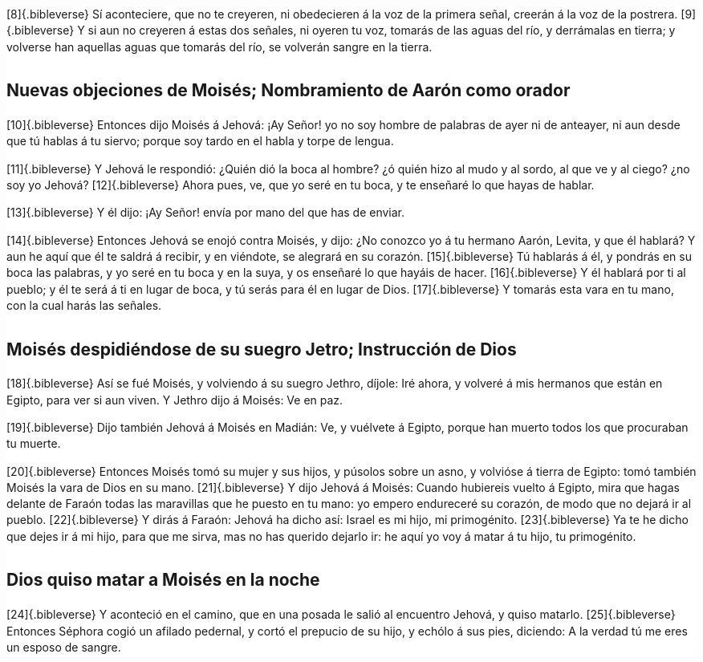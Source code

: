 [8]{.bibleverse} Sí aconteciere, que no te creyeren, ni obedecieren á la voz de la primera señal, creerán á la voz de la postrera. 
[9]{.bibleverse} Y si aun no creyeren á estas dos señales, ni oyeren tu voz, tomarás de las aguas del río, y derrámalas en tierra; y volverse han aquellas aguas que tomarás del río, se volverán sangre en la tierra.

## Nuevas objeciones de Moisés; Nombramiento de Aarón como orador
 
[10]{.bibleverse} Entonces dijo Moisés á Jehová: ¡Ay Señor! yo no soy hombre de palabras de ayer ni de anteayer, ni aun desde que tú hablas á tu siervo; porque soy tardo en el habla y torpe de lengua.

 
[11]{.bibleverse} Y Jehová le respondió: ¿Quién dió la boca al hombre? ¿ó quién hizo al mudo y al sordo, al que ve y al ciego? ¿no soy yo Jehová? 
[12]{.bibleverse} Ahora pues, ve, que yo seré en tu boca, y te enseñaré lo que hayas de hablar.

 
[13]{.bibleverse} Y él dijo: ¡Ay Señor! envía por mano del que has de enviar.

 
[14]{.bibleverse} Entonces Jehová se enojó contra Moisés, y dijo: ¿No conozco yo á tu hermano Aarón, Levita, y que él hablará? Y aun he aquí que él te saldrá á recibir, y en viéndote, se alegrará en su corazón. 
[15]{.bibleverse} Tú hablarás á él, y pondrás en su boca las palabras, y yo seré en tu boca y en la suya, y os enseñaré lo que hayáis de hacer. 
[16]{.bibleverse} Y él hablará por ti al pueblo; y él te será á ti en lugar de boca, y tú serás para él en lugar de Dios. 
[17]{.bibleverse} Y tomarás esta vara en tu mano, con la cual harás las señales.

## Moisés despidiéndose de su suegro Jetro; Instrucción de Dios
 
[18]{.bibleverse} Así se fué Moisés, y volviendo á su suegro Jethro, díjole: Iré ahora, y volveré á mis hermanos que están en Egipto, para ver si aun viven. Y Jethro dijo á Moisés: Ve en paz.

 
[19]{.bibleverse} Dijo también Jehová á Moisés en Madián: Ve, y vuélvete á Egipto, porque han muerto todos los que procuraban tu muerte.

 
[20]{.bibleverse} Entonces Moisés tomó su mujer y sus hijos, y púsolos sobre un asno, y volvióse á tierra de Egipto: tomó también Moisés la vara de Dios en su mano. 
[21]{.bibleverse} Y dijo Jehová á Moisés: Cuando hubiereis vuelto á Egipto, mira que hagas delante de Faraón todas las maravillas que he puesto en tu mano: yo empero endureceré su corazón, de modo que no dejará ir al pueblo. 
[22]{.bibleverse} Y dirás á Faraón: Jehová ha dicho así: Israel es mi hijo, mi primogénito. 
[23]{.bibleverse} Ya te he dicho que dejes ir á mi hijo, para que me sirva, mas no has querido dejarlo ir: he aquí yo voy á matar á tu hijo, tu primogénito.

## Dios quiso matar a Moisés en la noche
 
[24]{.bibleverse} Y aconteció en el camino, que en una posada le salió al encuentro Jehová, y quiso matarlo. 
[25]{.bibleverse} Entonces Séphora cogió un afilado pedernal, y cortó el prepucio de su hijo, y echólo á sus pies, diciendo: A la verdad tú me eres un esposo de sangre.
